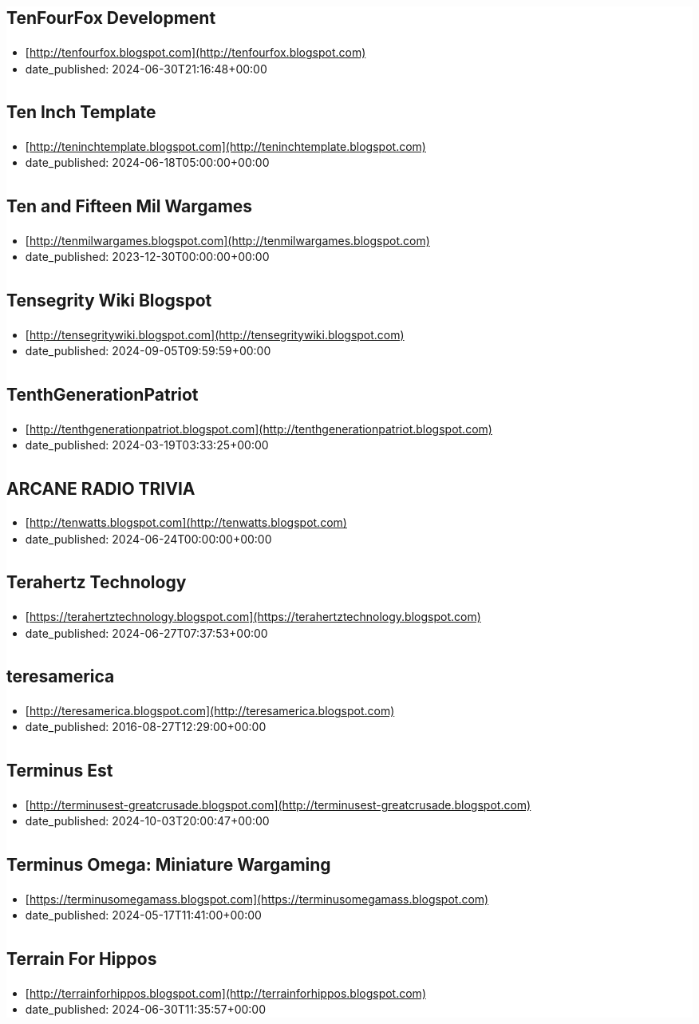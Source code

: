  ## TenFourFox Development
 - [http://tenfourfox.blogspot.com](http://tenfourfox.blogspot.com)
 - date_published: 2024-06-30T21:16:48+00:00

 ## Ten Inch Template
 - [http://teninchtemplate.blogspot.com](http://teninchtemplate.blogspot.com)
 - date_published: 2024-06-18T05:00:00+00:00

 ## Ten and Fifteen Mil Wargames
 - [http://tenmilwargames.blogspot.com](http://tenmilwargames.blogspot.com)
 - date_published: 2023-12-30T00:00:00+00:00

 ## Tensegrity Wiki Blogspot
 - [http://tensegritywiki.blogspot.com](http://tensegritywiki.blogspot.com)
 - date_published: 2024-09-05T09:59:59+00:00

 ## TenthGenerationPatriot
 - [http://tenthgenerationpatriot.blogspot.com](http://tenthgenerationpatriot.blogspot.com)
 - date_published: 2024-03-19T03:33:25+00:00

 ## ARCANE RADIO TRIVIA
 - [http://tenwatts.blogspot.com](http://tenwatts.blogspot.com)
 - date_published: 2024-06-24T00:00:00+00:00

 ## Terahertz Technology
 - [https://terahertztechnology.blogspot.com](https://terahertztechnology.blogspot.com)
 - date_published: 2024-06-27T07:37:53+00:00

 ## teresamerica
 - [http://teresamerica.blogspot.com](http://teresamerica.blogspot.com)
 - date_published: 2016-08-27T12:29:00+00:00

 ## Terminus Est
 - [http://terminusest-greatcrusade.blogspot.com](http://terminusest-greatcrusade.blogspot.com)
 - date_published: 2024-10-03T20:00:47+00:00

 ## Terminus Omega: Miniature Wargaming
 - [https://terminusomegamass.blogspot.com](https://terminusomegamass.blogspot.com)
 - date_published: 2024-05-17T11:41:00+00:00

 ## Terrain For Hippos
 - [http://terrainforhippos.blogspot.com](http://terrainforhippos.blogspot.com)
 - date_published: 2024-06-30T11:35:57+00:00
